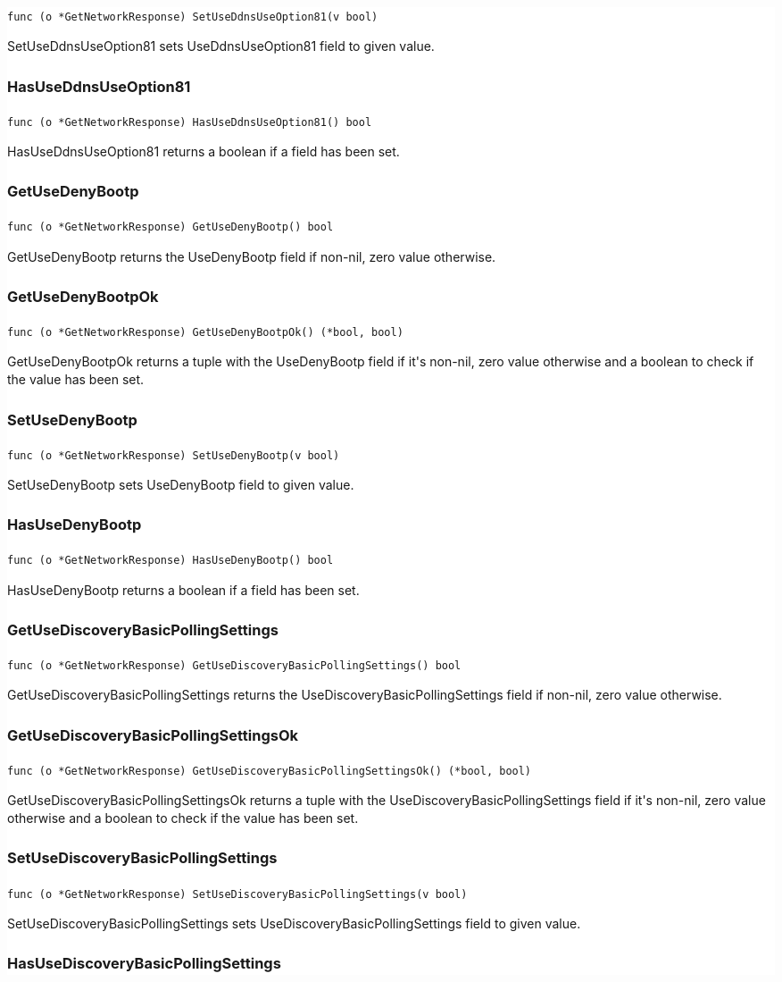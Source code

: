 `func (o *GetNetworkResponse) SetUseDdnsUseOption81(v bool)`

SetUseDdnsUseOption81 sets UseDdnsUseOption81 field to given value.

### HasUseDdnsUseOption81

`func (o *GetNetworkResponse) HasUseDdnsUseOption81() bool`

HasUseDdnsUseOption81 returns a boolean if a field has been set.

### GetUseDenyBootp

`func (o *GetNetworkResponse) GetUseDenyBootp() bool`

GetUseDenyBootp returns the UseDenyBootp field if non-nil, zero value otherwise.

### GetUseDenyBootpOk

`func (o *GetNetworkResponse) GetUseDenyBootpOk() (*bool, bool)`

GetUseDenyBootpOk returns a tuple with the UseDenyBootp field if it's non-nil, zero value otherwise
and a boolean to check if the value has been set.

### SetUseDenyBootp

`func (o *GetNetworkResponse) SetUseDenyBootp(v bool)`

SetUseDenyBootp sets UseDenyBootp field to given value.

### HasUseDenyBootp

`func (o *GetNetworkResponse) HasUseDenyBootp() bool`

HasUseDenyBootp returns a boolean if a field has been set.

### GetUseDiscoveryBasicPollingSettings

`func (o *GetNetworkResponse) GetUseDiscoveryBasicPollingSettings() bool`

GetUseDiscoveryBasicPollingSettings returns the UseDiscoveryBasicPollingSettings field if non-nil, zero value otherwise.

### GetUseDiscoveryBasicPollingSettingsOk

`func (o *GetNetworkResponse) GetUseDiscoveryBasicPollingSettingsOk() (*bool, bool)`

GetUseDiscoveryBasicPollingSettingsOk returns a tuple with the UseDiscoveryBasicPollingSettings field if it's non-nil, zero value otherwise
and a boolean to check if the value has been set.

### SetUseDiscoveryBasicPollingSettings

`func (o *GetNetworkResponse) SetUseDiscoveryBasicPollingSettings(v bool)`

SetUseDiscoveryBasicPollingSettings sets UseDiscoveryBasicPollingSettings field to given value.

### HasUseDiscoveryBasicPollingSettings
